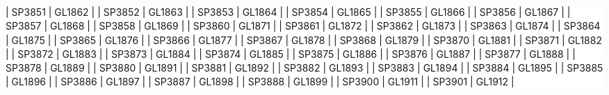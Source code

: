 | SP3851 | GL1862 |
| SP3852 | GL1863 |
| SP3853 | GL1864 |
| SP3854 | GL1865 |
| SP3855 | GL1866 |
| SP3856 | GL1867 |
| SP3857 | GL1868 |
| SP3858 | GL1869 |
| SP3860 | GL1871 |
| SP3861 | GL1872 |
| SP3862 | GL1873 |
| SP3863 | GL1874 |
| SP3864 | GL1875 |
| SP3865 | GL1876 |
| SP3866 | GL1877 |
| SP3867 | GL1878 |
| SP3868 | GL1879 |
| SP3870 | GL1881 |
| SP3871 | GL1882 |
| SP3872 | GL1883 |
| SP3873 | GL1884 |
| SP3874 | GL1885 |
| SP3875 | GL1886 |
| SP3876 | GL1887 |
| SP3877 | GL1888 |
| SP3878 | GL1889 |
| SP3880 | GL1891 |
| SP3881 | GL1892 |
| SP3882 | GL1893 |
| SP3883 | GL1894 |
| SP3884 | GL1895 |
| SP3885 | GL1896 |
| SP3886 | GL1897 |
| SP3887 | GL1898 |
| SP3888 | GL1899 |
| SP3900 | GL1911 |
| SP3901 | GL1912 |